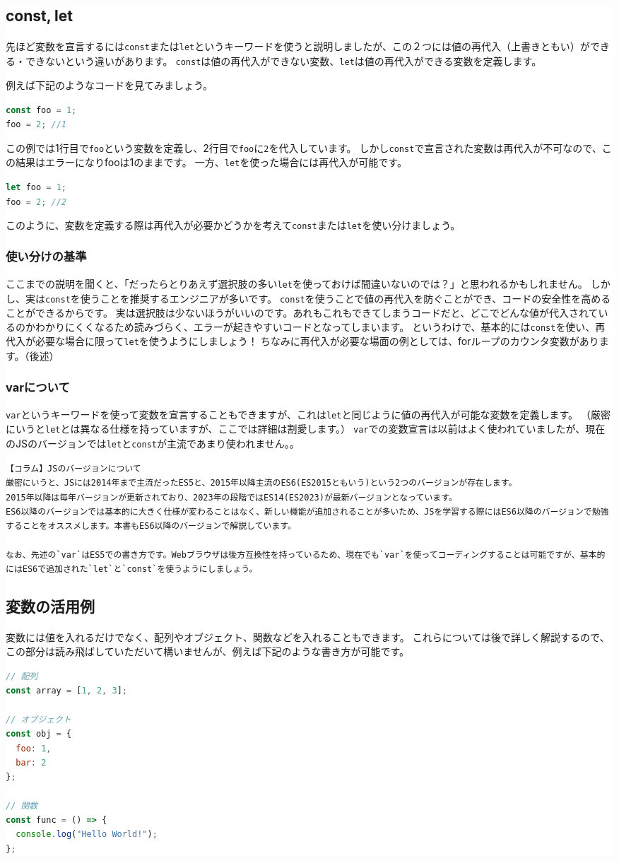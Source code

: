 ## const, let
先ほど変数を宣言するには`const`または`let`というキーワードを使うと説明しましたが、この２つには値の再代入（上書きともい）ができる・できないという違いがあります。
`const`は値の再代入ができない変数、`let`は値の再代入ができる変数を定義します。

例えば下記のようなコードを見てみましょう。
```js
const foo = 1;
foo = 2; //1
```

この例では1行目で`foo`という変数を定義し、2行目で`foo`に`2`を代入しています。
しかし`const`で宣言された変数は再代入が不可なので、この結果はエラーになりfooは1のままです。
一方、`let`を使った場合には再代入が可能です。

```js
let foo = 1;
foo = 2; //2
```

このように、変数を定義する際は再代入が必要かどうかを考えて`const`または`let`を使い分けましょう。

### 使い分けの基準
ここまでの説明を聞くと、「だったらとりあえず選択肢の多い`let`を使っておけば間違いないのでは？」と思われるかもしれません。
しかし、実は`const`を使うことを推奨するエンジニアが多いです。
`const`を使うことで値の再代入を防ぐことができ、コードの安全性を高めることができるからです。
実は選択肢は少ないほうがいいのです。あれもこれもできてしまうコードだと、どこでどんな値が代入されているのかわかりにくくなるため読みづらく、エラーが起きやすいコードとなってしまいます。
というわけで、基本的には`const`を使い、再代入が必要な場合に限って`let`を使うようにしましょう！
ちなみに再代入が必要な場面の例としては、forループのカウンタ変数があります。（後述）

### varについて
`var`というキーワードを使って変数を宣言することもできますが、これは`let`と同じように値の再代入が可能な変数を定義します。
（厳密にいうと`let`とは異なる仕様を持っていますが、ここでは詳細は割愛します。）
`var`での変数宣言は以前はよく使われていましたが、現在のJSのバージョンでは`let`と`const`が主流であまり使われません。。

```
【コラム】JSのバージョンについて
厳密にいうと、JSには2014年まで主流だったES5と、2015年以降主流のES6(ES2015ともいう)という2つのバージョンが存在します。
2015年以降は毎年バージョンが更新されており、2023年の段階ではES14(ES2023)が最新バージョンとなっています。
ES6以降のバージョンでは基本的に大きく仕様が変わることはなく、新しい機能が追加されることが多いため、JSを学習する際にはES6以降のバージョンで勉強することをオススメします。本書もES6以降のバージョンで解説しています。

なお、先述の`var`はES5での書き方です。Webブラウザは後方互換性を持っているため、現在でも`var`を使ってコーディングすることは可能ですが、基本的にはES6で追加された`let`と`const`を使うようにしましょう。
```

## 変数の活用例

変数には値を入れるだけでなく、配列やオブジェクト、関数などを入れることもできます。
これらについては後で詳しく解説するので、この部分は読み飛ばしていただいて構いませんが、例えば下記のような書き方が可能です。

```js
// 配列
const array = [1, 2, 3];

// オブジェクト
const obj = {
  foo: 1,
  bar: 2
};

// 関数
const func = () => {
  console.log("Hello World!");
};
```
